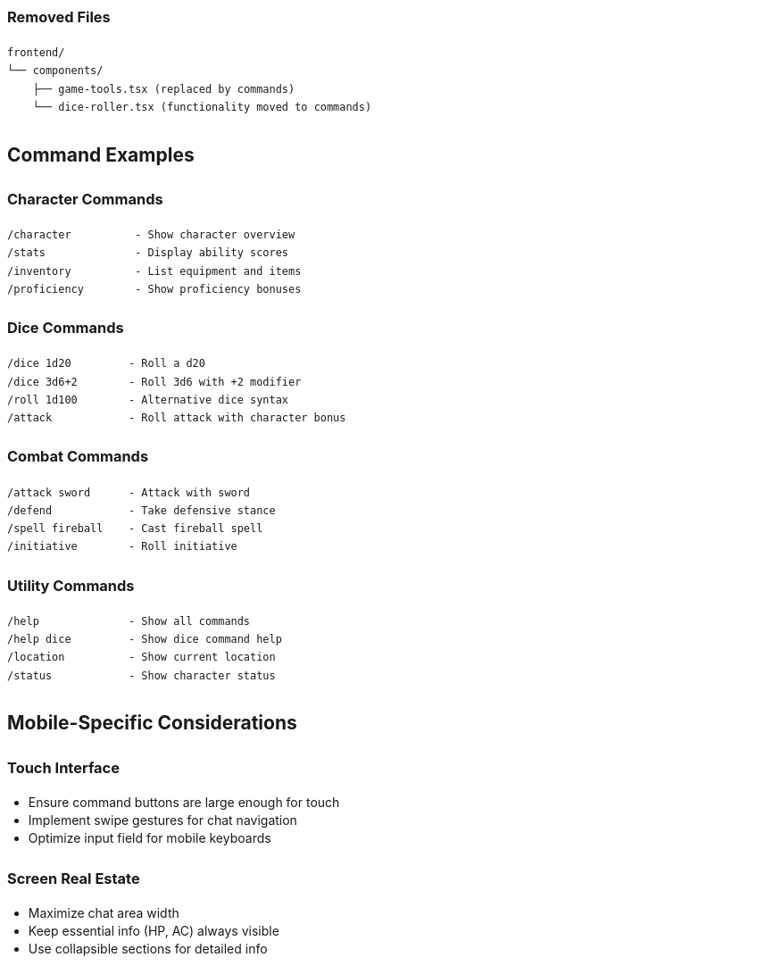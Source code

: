 ### Removed Files
```
frontend/
└── components/
    ├── game-tools.tsx (replaced by commands)
    └── dice-roller.tsx (functionality moved to commands)
```

## Command Examples

### Character Commands
```
/character          - Show character overview
/stats              - Display ability scores
/inventory          - List equipment and items
/proficiency        - Show proficiency bonuses
```

### Dice Commands
```
/dice 1d20         - Roll a d20
/dice 3d6+2        - Roll 3d6 with +2 modifier
/roll 1d100        - Alternative dice syntax
/attack            - Roll attack with character bonus
```

### Combat Commands
```
/attack sword      - Attack with sword
/defend            - Take defensive stance
/spell fireball    - Cast fireball spell
/initiative        - Roll initiative
```

### Utility Commands
```
/help              - Show all commands
/help dice         - Show dice command help
/location          - Show current location
/status            - Show character status
```

## Mobile-Specific Considerations

### Touch Interface
- Ensure command buttons are large enough for touch
- Implement swipe gestures for chat navigation
- Optimize input field for mobile keyboards

### Screen Real Estate
- Maximize chat area width
- Keep essential info (HP, AC) always visible
- Use collapsible sections for detailed info
